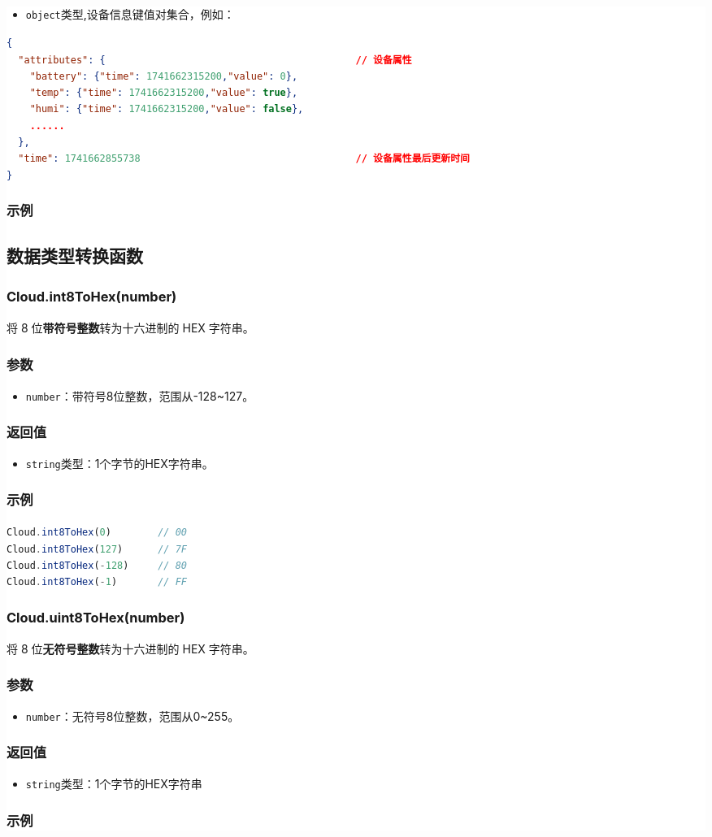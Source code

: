 - `object`类型,设备信息键值对集合，例如：

```json
{
  "attributes": {											// 设备属性
    "battery": {"time": 1741662315200,"value": 0},
    "temp": {"time": 1741662315200,"value": true},
    "humi": {"time": 1741662315200,"value": false},
    ......
  },
  "time": 1741662855738										// 设备属性最后更新时间
}
```

### 示例

## 数据类型转换函数

### Cloud.int8ToHex(number)

将 8 位**带符号整数**转为十六进制的 HEX 字符串。

### 参数

- `number`：带符号8位整数，范围从-128~127。

### 返回值

- `string`类型：1个字节的HEX字符串。

### 示例

```jsx
Cloud.int8ToHex(0)        // 00
Cloud.int8ToHex(127)      // 7F
Cloud.int8ToHex(-128)     // 80
Cloud.int8ToHex(-1)       // FF
```

### Cloud.uint8ToHex(number)

将 8 位**无符号整数**转为十六进制的 HEX 字符串。

### 参数

- `number`：无符号8位整数，范围从0~255。

### 返回值

- `string`类型：1个字节的HEX字符串

### 示例
